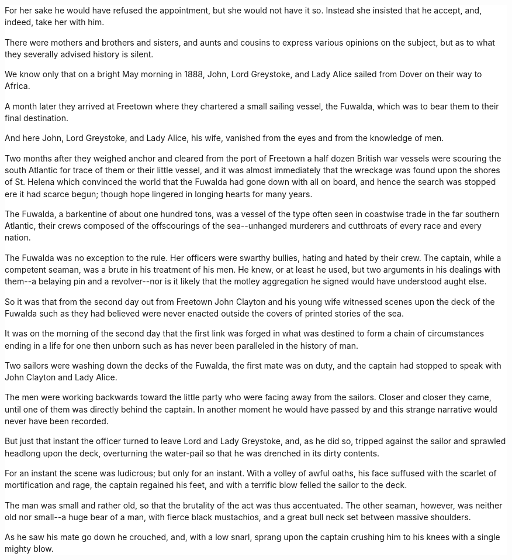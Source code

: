 For her sake he would have refused the appointment, but she would not have it so. Instead she insisted that he accept, and, indeed, take her with him. 

There were mothers and brothers and sisters, and aunts and cousins to express various opinions on the subject, but as to what they severally advised history is silent. 

We know only that on a bright May morning in 1888, John, Lord Greystoke, and Lady Alice sailed from Dover on their way to Africa. 

A month later they arrived at Freetown where they chartered a small sailing vessel, the Fuwalda, which was to bear them to their final destination. 

And here John, Lord Greystoke, and Lady Alice, his wife, vanished from the eyes and from the knowledge of men. 

Two months after they weighed anchor and cleared from the port of Freetown a half dozen British war vessels were scouring the south Atlantic for trace of them or their little vessel, and it was almost immediately that the wreckage was found upon the shores of St. Helena which convinced the world that the Fuwalda had gone down with all on board, and hence the search was stopped ere it had scarce begun; though hope lingered in longing hearts for many years. 

The Fuwalda, a barkentine of about one hundred tons, was a vessel of the type often seen in coastwise trade in the far southern Atlantic, their crews composed of the offscourings of the sea--unhanged murderers and cutthroats of every race and every nation. 

The Fuwalda was no exception to the rule. Her officers were swarthy bullies, hating and hated by their crew. The captain, while a competent seaman, was a brute in his treatment of his men. He knew, or at least he used, but two arguments in his dealings with them--a belaying pin and a revolver--nor is it likely that the motley aggregation he signed would have understood aught else. 

So it was that from the second day out from Freetown John Clayton and his young wife witnessed scenes upon the deck of the Fuwalda such as they had believed were never enacted outside the covers of printed stories of the sea. 

It was on the morning of the second day that the first link was forged in what was destined to form a chain of circumstances ending in a life for one then unborn such as has never been paralleled in the history of man. 

Two sailors were washing down the decks of the Fuwalda, the first mate was on duty, and the captain had stopped to speak with John Clayton and Lady Alice. 

The men were working backwards toward the little party who were facing away from the sailors. Closer and closer they came, until one of them was directly behind the captain. In another moment he would have passed by and this strange narrative would never have been recorded. 

But just that instant the officer turned to leave Lord and Lady Greystoke, and, as he did so, tripped against the sailor and sprawled headlong upon the deck, overturning the water-pail so that he was drenched in its dirty contents. 

For an instant the scene was ludicrous; but only for an instant. With a volley of awful oaths, his face suffused with the scarlet of mortification and rage, the captain regained his feet, and with a terrific blow felled the sailor to the deck. 

The man was small and rather old, so that the brutality of the act was thus accentuated. The other seaman, however, was neither old nor small--a huge bear of a man, with fierce black mustachios, and a great bull neck set between massive shoulders. 

As he saw his mate go down he crouched, and, with a low snarl, sprang upon the captain crushing him to his knees with a single mighty blow. 
